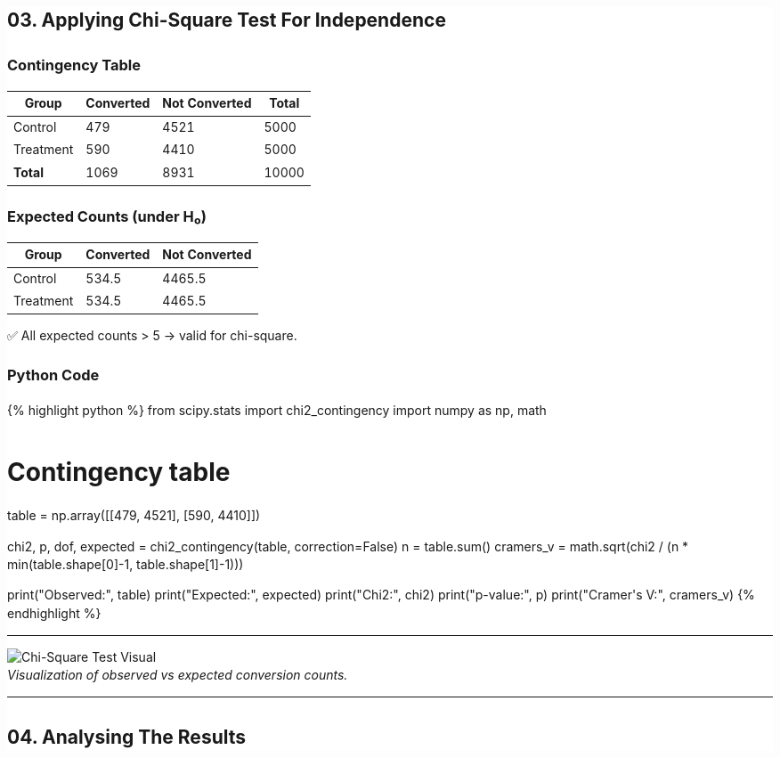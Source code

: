 
## 03. Applying Chi-Square Test For Independence  

### Contingency Table  

| Group     | Converted | Not Converted | Total |
|-----------|-----------|---------------|-------|
| Control   | 479       | 4521          | 5000  |
| Treatment | 590       | 4410          | 5000  |
| **Total** | 1069      | 8931          | 10000 |

### Expected Counts (under H₀)  

| Group     | Converted | Not Converted |
|-----------|-----------|---------------|
| Control   | 534.5     | 4465.5        |
| Treatment | 534.5     | 4465.5        |

✅ All expected counts > 5 → valid for chi-square.  

### Python Code  

{% highlight python %}
from scipy.stats import chi2_contingency
import numpy as np, math

# Contingency table
table = np.array([[479, 4521],
                  [590, 4410]])

chi2, p, dof, expected = chi2_contingency(table, correction=False)
n = table.sum()
cramers_v = math.sqrt(chi2 / (n * min(table.shape[0]-1, table.shape[1]-1)))

print("Observed:", table)
print("Expected:", expected)
print("Chi2:", chi2)
print("p-value:", p)
print("Cramer's V:", cramers_v)
{% endhighlight %}

---

![Chi-Square Test Visual](/posts/ab-test/chi_square.png)  
*Visualization of observed vs expected conversion counts.*  

---

## 04. Analysing The Results  
